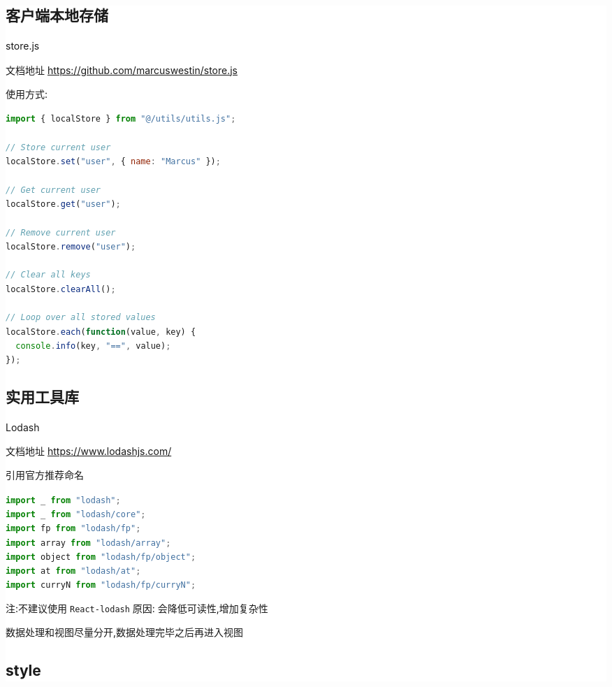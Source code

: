 ## 客户端本地存储

store.js

文档地址
<https://github.com/marcuswestin/store.js>

使用方式:

```js
import { localStore } from "@/utils/utils.js";

// Store current user
localStore.set("user", { name: "Marcus" });

// Get current user
localStore.get("user");

// Remove current user
localStore.remove("user");

// Clear all keys
localStore.clearAll();

// Loop over all stored values
localStore.each(function(value, key) {
  console.info(key, "==", value);
});
```

## 实用工具库

Lodash

文档地址
<https://www.lodashjs.com/>

引用官方推荐命名

```js
import _ from "lodash";
import _ from "lodash/core";
import fp from "lodash/fp";
import array from "lodash/array";
import object from "lodash/fp/object";
import at from "lodash/at";
import curryN from "lodash/fp/curryN";
```

注:不建议使用 `React-lodash`
原因: 会降低可读性,增加复杂性

数据处理和视图尽量分开,数据处理完毕之后再进入视图

## style
